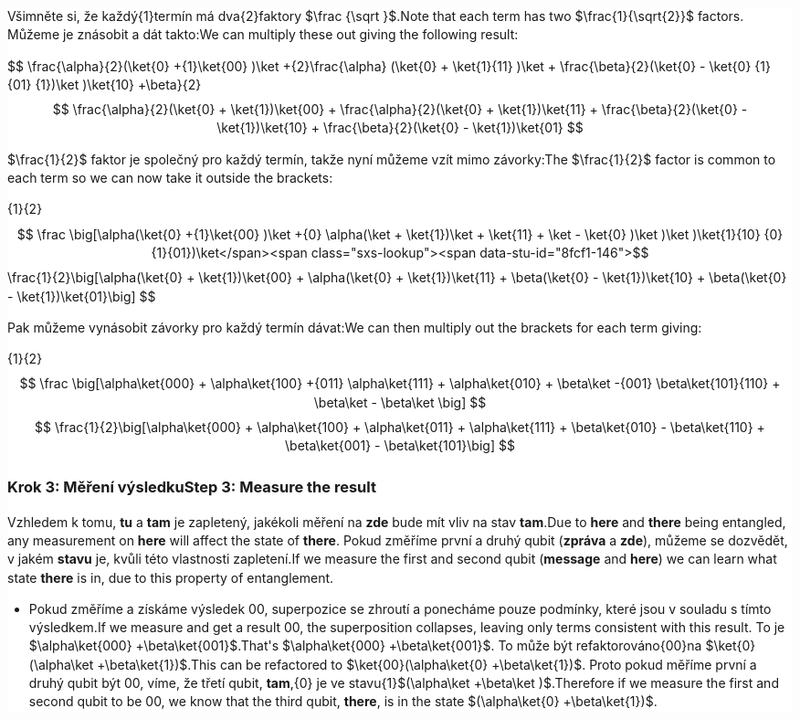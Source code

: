<span data-ttu-id="8fcf1-142">Všimněte si, že každý{1}termín má dva{2}faktory $\frac {\sqrt }$.</span><span class="sxs-lookup"><span data-stu-id="8fcf1-142">Note that each term has two $\frac{1}{\sqrt{2}}$ factors.</span></span> <span data-ttu-id="8fcf1-143">Můžeme je znásobit a dát takto:</span><span class="sxs-lookup"><span data-stu-id="8fcf1-143">We can multiply these out giving the following result:</span></span>

<span data-ttu-id="8fcf1-144">$$ \frac{\alpha}{2}(\ket{0} +{1}\ket{00} )\ket +{2}\frac{\alpha} (\ket{0} + \ket{1}{11} )\ket + \frac{\beta}{2}(\ket{0} - \ket{0} {1}{01} {1})\ket )\ket{10} +\beta}{2}</span><span class="sxs-lookup"><span data-stu-id="8fcf1-144">$$ \frac{\alpha}{2}(\ket{0} + \ket{1})\ket{00} + \frac{\alpha}{2}(\ket{0} + \ket{1})\ket{11} + \frac{\beta}{2}(\ket{0} - \ket{1})\ket{10} + \frac{\beta}{2}(\ket{0} - \ket{1})\ket{01} $$</span></span>

<span data-ttu-id="8fcf1-145">$\frac{1}{2}$ faktor je společný pro každý termín, takže nyní můžeme vzít mimo závorky:</span><span class="sxs-lookup"><span data-stu-id="8fcf1-145">The  $\frac{1}{2}$ factor is common to each term so we can now take it outside the brackets:</span></span>

<span data-ttu-id="8fcf1-146">{1}{2}$$ \frac \big[\alpha(\ket{0} +{1}\ket{00} )\ket +{0} \alpha(\ket + \ket{1})\ket + \ket{11} + \ket - \ket{0} )\ket )\ket )\ket{1}{10} {0} {1}{01})\ket</span><span class="sxs-lookup"><span data-stu-id="8fcf1-146">$$ \frac{1}{2}\big[\alpha(\ket{0} + \ket{1})\ket{00} + \alpha(\ket{0} + \ket{1})\ket{11} + \beta(\ket{0} - \ket{1})\ket{10} + \beta(\ket{0} - \ket{1})\ket{01}\big] $$</span></span>

<span data-ttu-id="8fcf1-147">Pak můžeme vynásobit závorky pro každý termín dávat:</span><span class="sxs-lookup"><span data-stu-id="8fcf1-147">We can then multiply out the brackets for each term giving:</span></span>

<span data-ttu-id="8fcf1-148">{1}{2}$$ \frac \big[\alpha\ket{000} + \alpha\ket{100} +{011} \alpha\ket{111} + \alpha\ket{010} + \beta\ket -{001} \beta\ket{101}{110} + \beta\ket - \beta\ket \big] $$</span><span class="sxs-lookup"><span data-stu-id="8fcf1-148">$$ \frac{1}{2}\big[\alpha\ket{000} + \alpha\ket{100} + \alpha\ket{011} + \alpha\ket{111} + \beta\ket{010} - \beta\ket{110} + \beta\ket{001} - \beta\ket{101}\big] $$</span></span>

### <a name="step-3-measure-the-result"></a><span data-ttu-id="8fcf1-149">Krok 3: Měření výsledku</span><span class="sxs-lookup"><span data-stu-id="8fcf1-149">Step 3: Measure the result</span></span>

<span data-ttu-id="8fcf1-150">Vzhledem k tomu, __tu__ a __tam__ je zapletený, jakékoli měření na __zde__ bude mít vliv na stav __tam__.</span><span class="sxs-lookup"><span data-stu-id="8fcf1-150">Due to __here__ and __there__ being entangled, any measurement on __here__ will affect the state of __there__.</span></span> <span data-ttu-id="8fcf1-151">Pokud změříme první a druhý qubit (__zpráva__ a __zde__), můžeme se dozvědět, v jakém __stavu__ je, kvůli této vlastnosti zapletení.</span><span class="sxs-lookup"><span data-stu-id="8fcf1-151">If we measure the first and second qubit (__message__ and __here__) we can learn what state __there__ is in, due to this property of entanglement.</span></span> 

* <span data-ttu-id="8fcf1-152">Pokud změříme a získáme výsledek 00, superpozice se zhroutí a ponecháme pouze podmínky, které jsou v souladu s tímto výsledkem.</span><span class="sxs-lookup"><span data-stu-id="8fcf1-152">If we measure and get a result 00, the superposition collapses, leaving only terms consistent with this result.</span></span> <span data-ttu-id="8fcf1-153">To je $\alpha\ket{000} +\beta\ket{001}$.</span><span class="sxs-lookup"><span data-stu-id="8fcf1-153">That's $\alpha\ket{000} +\beta\ket{001}$.</span></span> <span data-ttu-id="8fcf1-154">To může být refaktorováno{00}na $\ket{0} (\alpha\ket +\beta\ket{1})$.</span><span class="sxs-lookup"><span data-stu-id="8fcf1-154">This can be refactored to $\ket{00}(\alpha\ket{0} +\beta\ket{1})$.</span></span> <span data-ttu-id="8fcf1-155">Proto pokud měříme první a druhý qubit být 00, víme, že třetí qubit, __tam__,{0} je ve stavu{1}$(\alpha\ket +\beta\ket )$.</span><span class="sxs-lookup"><span data-stu-id="8fcf1-155">Therefore if we measure the first and second qubit to be 00, we know that the third qubit, __there__, is in the state $(\alpha\ket{0} +\beta\ket{1})$.</span></span>